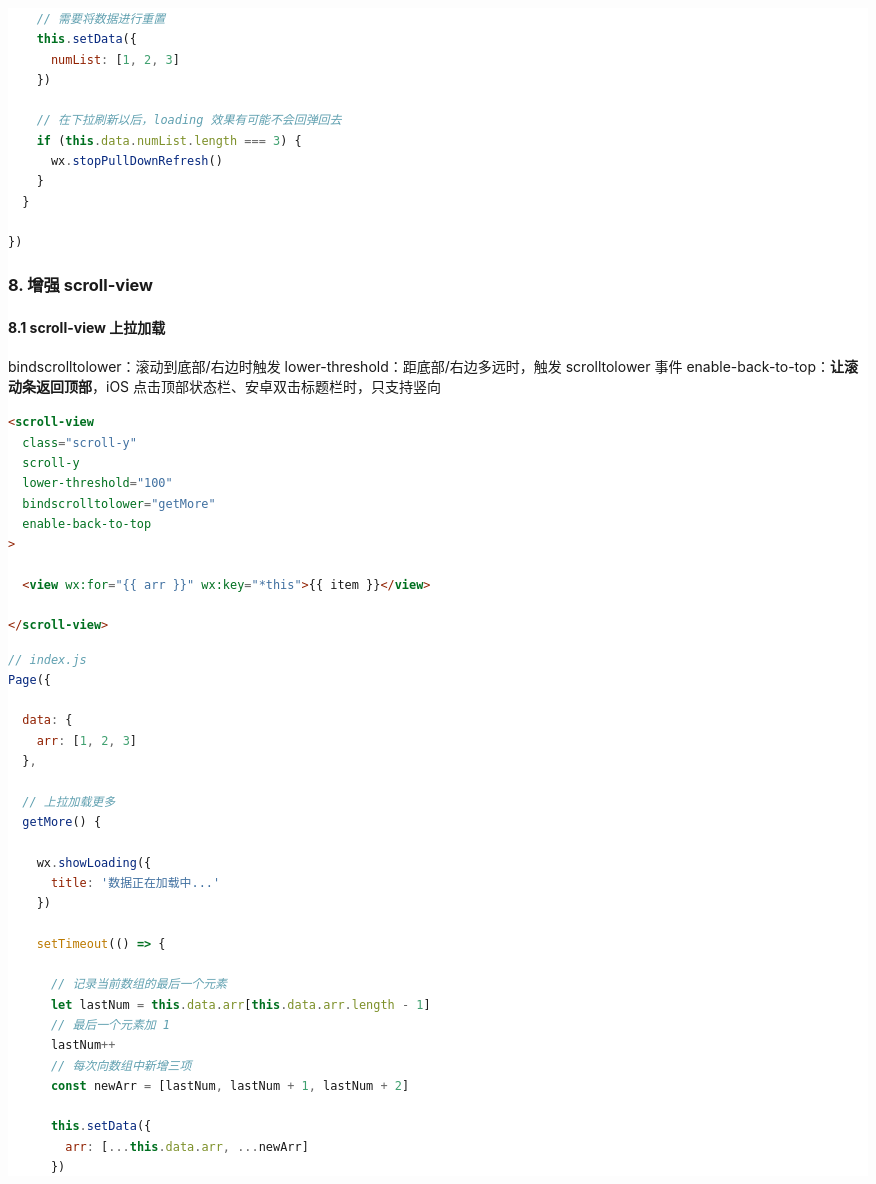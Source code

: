 ```js
    // 需要将数据进行重置
    this.setData({
      numList: [1, 2, 3]
    })

    // 在下拉刷新以后，loading 效果有可能不会回弹回去
    if (this.data.numList.length === 3) {
      wx.stopPullDownRefresh()
    }
  }

})

```

### 8. 增强 scroll-view
#### 8.1 scroll-view 上拉加载

bindscrolltolower：滚动到底部/右边时触发
lower-threshold：距底部/右边多远时，触发 scrolltolower 事件
enable-back-to-top：**让滚动条返回顶部**，iOS 点击顶部状态栏、安卓双击标题栏时，只支持竖向

```html
<scroll-view
  class="scroll-y"
  scroll-y
  lower-threshold="100"
  bindscrolltolower="getMore"
  enable-back-to-top
>

  <view wx:for="{{ arr }}" wx:key="*this">{{ item }}</view>

</scroll-view>
```

```js
// index.js
Page({

  data: {
    arr: [1, 2, 3]
  },

  // 上拉加载更多
  getMore() {

    wx.showLoading({
      title: '数据正在加载中...'
    })

    setTimeout(() => {

      // 记录当前数组的最后一个元素
      let lastNum = this.data.arr[this.data.arr.length - 1]
      // 最后一个元素加 1
      lastNum++
      // 每次向数组中新增三项
      const newArr = [lastNum, lastNum + 1, lastNum + 2]

      this.setData({
        arr: [...this.data.arr, ...newArr]
      })

```